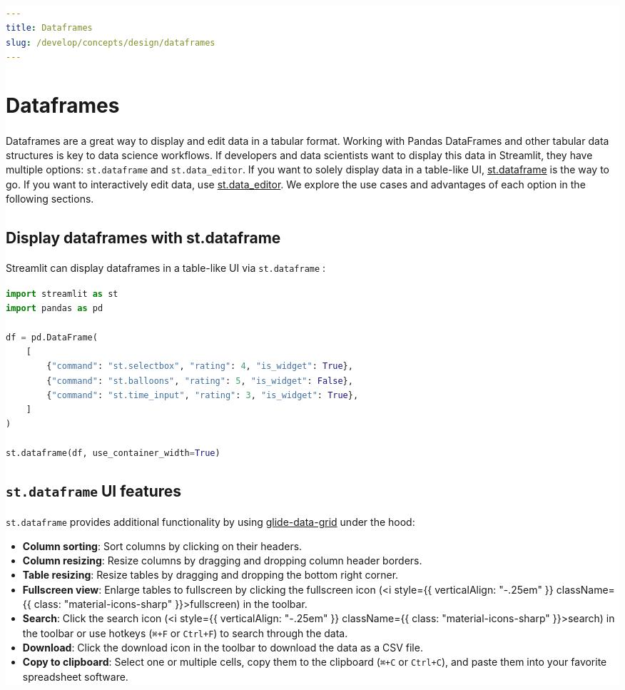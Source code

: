 ```yaml
---
title: Dataframes
slug: /develop/concepts/design/dataframes
---
```


# Dataframes

Dataframes are a great way to display and edit data in a tabular format. Working with Pandas DataFrames and other tabular data structures is key to data science workflows. If developers and data scientists want to display this data in Streamlit, they have multiple options: `st.dataframe` and `st.data_editor`. If you want to solely display data in a table-like UI, [st.dataframe](/develop/api-reference/data/st.dataframe) is the way to go. If you want to interactively edit data, use [st.data_editor](/develop/api-reference/data/st.data_editor). We explore the use cases and advantages of each option in the following sections.

## Display dataframes with st.dataframe

Streamlit can display dataframes in a table-like UI via `st.dataframe` :

```python
import streamlit as st
import pandas as pd

df = pd.DataFrame(
    [
        {"command": "st.selectbox", "rating": 4, "is_widget": True},
        {"command": "st.balloons", "rating": 5, "is_widget": False},
        {"command": "st.time_input", "rating": 3, "is_widget": True},
    ]
)

st.dataframe(df, use_container_width=True)
```

<Cloud src="https://doc-dataframe-basic.streamlit.app/?embed=true" height="300px"/>

## `st.dataframe` UI features

`st.dataframe` provides additional functionality by using [glide-data-grid](https://github.com/glideapps/glide-data-grid) under the hood:

- **Column sorting**: Sort columns by clicking on their headers.
- **Column resizing**: Resize columns by dragging and dropping column header borders.
- **Table resizing**: Resize tables by dragging and dropping the bottom right corner.
- **Fullscreen view**: Enlarge tables to fullscreen by clicking the fullscreen icon (<i style={{ verticalAlign: "-.25em" }} className={{ class: "material-icons-sharp" }}>fullscreen</i>) in the toolbar.
- **Search**: Click the search icon (<i style={{ verticalAlign: "-.25em" }} className={{ class: "material-icons-sharp" }}>search</i>) in the toolbar or use hotkeys (`⌘+F` or `Ctrl+F`) to search through the data.
- **Download**: Click the download icon in the toolbar to download the data as a CSV file.
- **Copy to clipboard**: Select one or multiple cells, copy them to the clipboard (`⌘+C` or `Ctrl+C`), and paste them into your favorite spreadsheet software.

